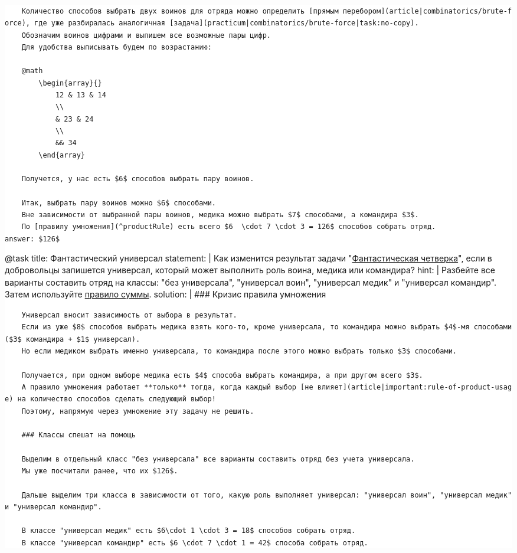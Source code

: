         Количество способов выбрать двух воинов для отряда можно определить [прямым перебором](article|combinatorics/brute-force), где уже разбиралась аналогичная [задача](practicum|combinatorics/brute-force|task:no-copy).
        Обозначим воинов цифрами и выпишем все возможные пары цифр.
        Для удобства выписывать будем по возрастанию:

        @math
            \begin{array}{}
                12 & 13 & 14
                \\
                & 23 & 24
                \\
                && 34
            \end{array}

        Получется, у нас есть $6$ способов выбрать пару воинов.

        Итак, выбрать пару воинов можно $6$ способами.
        Вне зависимости от выбранной пары воинов, медика можно выбрать $7$ способами, а командира $3$.
        По [правилу умножения](^productRule) есть всего $6  \cdot 7 \cdot 3 = 126$ способов собрать отряд.
    answer: $126$

@task
    title: Фантастический универсал
    statement: |
        Как изменится результат задачи "[Фантастическая четверка](task:fantastic-four)", если в добровольцы запишется универсал, который может выполнить роль воина, медика или командира?
    hint: |
        Разбейте все варианты составить отряд на классы: "без универсала", "универсал воин", "универсал медик" и "универсал командир".
        Затем используйте [правило суммы](^sumRule).
    solution: |
        ### Кризис правила умножения

        Универсал вносит зависимость от выбора в результат.
        Если из уже $8$ способов выбрать медика взять кого-то, кроме универсала, то командира можно выбрать $4$-мя способами ($3$ командира + $1$ универсал).
        Но если медиком выбрать именно универсала, то командира после этого можно выбрать только $3$ способами.

        Получается, при одном выборе медика есть $4$ способа выбрать командира, а при другом всего $3$.
        А правило умножения работает **только** тогда, когда каждый выбор [не влияет](article|important:rule-of-product-usage) на количество способов сделать следующий выбор!
        Поэтому, напрямую через умножение эту задачу не решить.

        ### Классы спешат на помощь

        Выделим в отдельный класс "без универсала" все варианты составить отряд без учета универсала.
        Мы уже посчитали ранее, что их $126$.

        Дальше выделим три класса в зависимости от того, какую роль выполняет универсал: "универсал воин", "универсал медик" и "универсал командир".

        В классе "универсал медик" есть $6\cdot 1 \cdot 3 = 18$ способов собрать отряд.
        В классе "универсал командир" есть $6 \cdot 7 \cdot 1 = 42$ способа собрать отряд.

